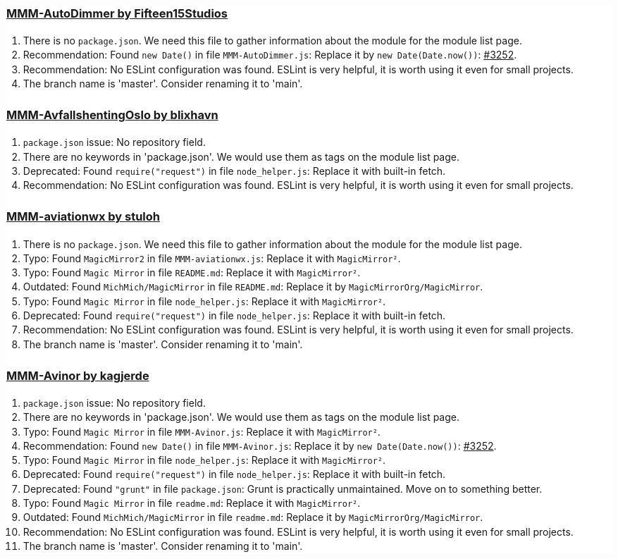 ### [MMM-AutoDimmer by Fifteen15Studios](https://github.com/Fifteen15Studios/MMM-AutoDimmer)

1. There is no `package.json`. We need this file to gather information about the module for the module list page.
2. Recommendation: Found `new Date()` in file `MMM-AutoDimmer.js`: Replace it by `new Date(Date.now())`: [#3252](https://github.com/MagicMirrorOrg/MagicMirror/issues/3252).
3. Recommendation: No ESLint configuration was found. ESLint is very helpful, it is worth using it even for small projects.
4. The branch name is 'master'. Consider renaming it to 'main'.

### [MMM-AvfallshentingOslo by blixhavn](https://github.com/blixhavn/MMM-AvfallshentingOslo)

1. `package.json` issue: No repository field.
2. There are no keywords in 'package.json'. We would use them as tags on the module list page.
3. Deprecated: Found `require("request")` in file `node_helper.js`: Replace it with built-in fetch.
4. Recommendation: No ESLint configuration was found. ESLint is very helpful, it is worth using it even for small projects.

### [MMM-aviationwx by stuloh](https://github.com/stuloh/MMM-aviationwx)

1. There is no `package.json`. We need this file to gather information about the module for the module list page.
2. Typo: Found `MagicMirror2` in file `MMM-aviationwx.js`: Replace it with `MagicMirror²`.
3. Typo: Found `Magic Mirror` in file `README.md`: Replace it with `MagicMirror²`.
4. Outdated: Found `MichMich/MagicMirror` in file `README.md`: Replace it by `MagicMirrorOrg/MagicMirror`.
5. Typo: Found `Magic Mirror` in file `node_helper.js`: Replace it with `MagicMirror²`.
6. Deprecated: Found `require("request")` in file `node_helper.js`: Replace it with built-in fetch.
7. Recommendation: No ESLint configuration was found. ESLint is very helpful, it is worth using it even for small projects.
8. The branch name is 'master'. Consider renaming it to 'main'.

### [MMM-Avinor by kagjerde](https://github.com/kagjerde/MMM-Avinor)

1. `package.json` issue: No repository field.
2. There are no keywords in 'package.json'. We would use them as tags on the module list page.
3. Typo: Found `Magic Mirror` in file `MMM-Avinor.js`: Replace it with `MagicMirror²`.
4. Recommendation: Found `new Date()` in file `MMM-Avinor.js`: Replace it by `new Date(Date.now())`: [#3252](https://github.com/MagicMirrorOrg/MagicMirror/issues/3252).
5. Typo: Found `Magic Mirror` in file `node_helper.js`: Replace it with `MagicMirror²`.
6. Deprecated: Found `require("request")` in file `node_helper.js`: Replace it with built-in fetch.
7. Deprecated: Found `"grunt"` in file `package.json`: Grunt is practically unmaintained. Move on to something better.
8. Typo: Found `Magic Mirror` in file `readme.md`: Replace it with `MagicMirror²`.
9. Outdated: Found `MichMich/MagicMirror` in file `readme.md`: Replace it by `MagicMirrorOrg/MagicMirror`.
10. Recommendation: No ESLint configuration was found. ESLint is very helpful, it is worth using it even for small projects.
11. The branch name is 'master'. Consider renaming it to 'main'.
